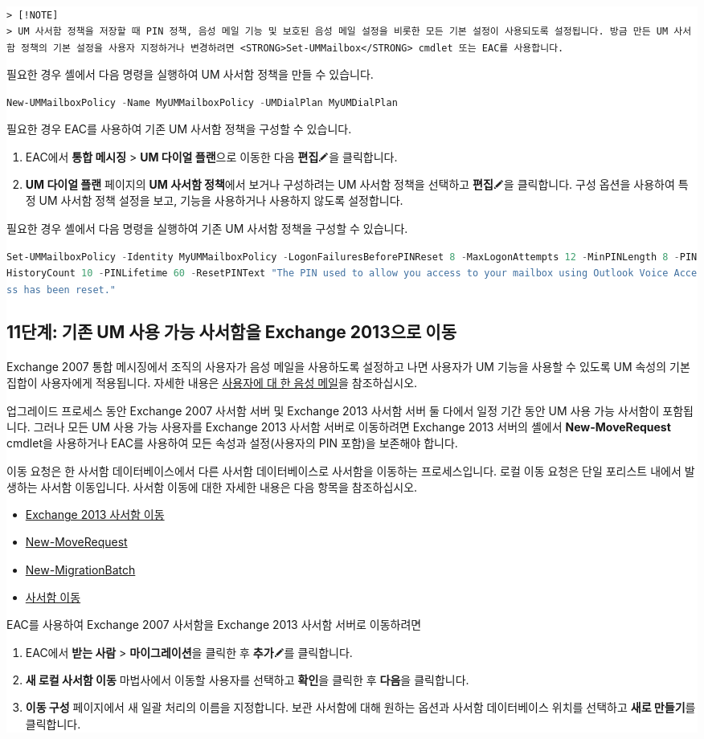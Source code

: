 
    > [!NOTE]
    > UM 사서함 정책을 저장할 때 PIN 정책, 음성 메일 기능 및 보호된 음성 메일 설정을 비롯한 모든 기본 설정이 사용되도록 설정됩니다. 방금 만든 UM 사서함 정책의 기본 설정을 사용자 지정하거나 변경하려면 <STRONG>Set-UMMailbox</STRONG> cmdlet 또는 EAC를 사용합니다.



필요한 경우 셸에서 다음 명령을 실행하여 UM 사서함 정책을 만들 수 있습니다.

```powershell
New-UMMailboxPolicy -Name MyUMMailboxPolicy -UMDialPlan MyUMDialPlan
```

필요한 경우 EAC를 사용하여 기존 UM 사서함 정책을 구성할 수 있습니다.

1.  EAC에서 <strong>통합 메시징</strong> \> <strong>UM 다이얼 플랜</strong>으로 이동한 다음 <strong>편집</strong>![편집 아이콘](images/JJ218640.6f53ccb2-1f13-4c02-bea0-30690e6ea71d(EXCHG.150).gif "편집 아이콘")을 클릭합니다.

2.  <strong>UM 다이얼 플랜</strong> 페이지의 <strong>UM 사서함 정책</strong>에서 보거나 구성하려는 UM 사서함 정책을 선택하고 <strong>편집</strong>![편집 아이콘](images/JJ218640.6f53ccb2-1f13-4c02-bea0-30690e6ea71d(EXCHG.150).gif "편집 아이콘")을 클릭합니다. 구성 옵션을 사용하여 특정 UM 사서함 정책 설정을 보고, 기능을 사용하거나 사용하지 않도록 설정합니다.

필요한 경우 셸에서 다음 명령을 실행하여 기존 UM 사서함 정책을 구성할 수 있습니다.

```powershell
Set-UMMailboxPolicy -Identity MyUMMailboxPolicy -LogonFailuresBeforePINReset 8 -MaxLogonAttempts 12 -MinPINLength 8 -PINHistoryCount 10 -PINLifetime 60 -ResetPINText "The PIN used to allow you access to your mailbox using Outlook Voice Access has been reset."
```

## 11단계: 기존 UM 사용 가능 사서함을 Exchange 2013으로 이동

Exchange 2007 통합 메시징에서 조직의 사용자가 음성 메일을 사용하도록 설정하고 나면 사용자가 UM 기능을 사용할 수 있도록 UM 속성의 기본 집합이 사용자에게 적용됩니다. 자세한 내용은 [사용자에 대 한 음성 메일](https://docs.microsoft.com/ko-kr/exchange/voice-mail-unified-messaging/set-up-voice-mail/voice-mail-for-users)을 참조하십시오.

업그레이드 프로세스 동안 Exchange 2007 사서함 서버 및 Exchange 2013 사서함 서버 둘 다에서 일정 기간 동안 UM 사용 가능 사서함이 포함됩니다. 그러나 모든 UM 사용 가능 사용자를 Exchange 2013 사서함 서버로 이동하려면 Exchange 2013 서버의 셸에서 <strong>New-MoveRequest</strong> cmdlet을 사용하거나 EAC를 사용하여 모든 속성과 설정(사용자의 PIN 포함)을 보존해야 합니다.

이동 요청은 한 사서함 데이터베이스에서 다른 사서함 데이터베이스로 사서함을 이동하는 프로세스입니다. 로컬 이동 요청은 단일 포리스트 내에서 발생하는 사서함 이동입니다. 사서함 이동에 대한 자세한 내용은 다음 항목을 참조하십시오.

  - [Exchange 2013 사서함 이동](mailbox-moves-in-exchange-2013-exchange-2013-help.md)

  - [New-MoveRequest](https://technet.microsoft.com/ko-kr/library/dd351123\(v=exchg.150\))

  - [New-MigrationBatch](https://technet.microsoft.com/ko-kr/library/jj219166\(v=exchg.150\))

  - [사서함 이동](https://go.microsoft.com/fwlink/p/?linkid=296351)

EAC를 사용하여 Exchange 2007 사서함을 Exchange 2013 사서함 서버로 이동하려면

1.  EAC에서 <strong>받는 사람</strong> \> <strong>마이그레이션</strong>을 클릭한 후 <strong>추가</strong>![편집 아이콘](images/JJ218640.6f53ccb2-1f13-4c02-bea0-30690e6ea71d(EXCHG.150).gif "편집 아이콘")를 클릭합니다.

2.  <strong>새 로컬 사서함 이동</strong> 마법사에서 이동할 사용자를 선택하고 <strong>확인</strong>을 클릭한 후 <strong>다음</strong>을 클릭합니다.

3.  <strong>이동 구성</strong> 페이지에서 새 일괄 처리의 이름을 지정합니다. 보관 사서함에 대해 원하는 옵션과 사서함 데이터베이스 위치를 선택하고 <strong>새로 만들기</strong>를 클릭합니다.
